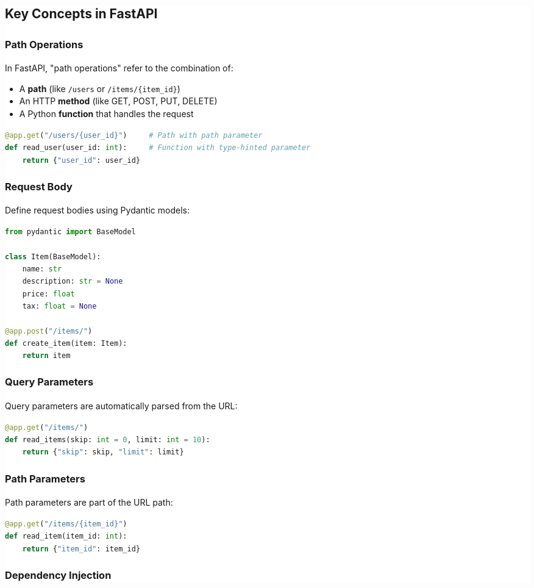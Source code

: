 ## Key Concepts in FastAPI

### Path Operations

In FastAPI, "path operations" refer to the combination of:
- A **path** (like `/users` or `/items/{item_id}`)
- An HTTP **method** (like GET, POST, PUT, DELETE)
- A Python **function** that handles the request

```python
@app.get("/users/{user_id}")     # Path with path parameter
def read_user(user_id: int):     # Function with type-hinted parameter
    return {"user_id": user_id}
```

### Request Body

Define request bodies using Pydantic models:

```python
from pydantic import BaseModel

class Item(BaseModel):
    name: str
    description: str = None
    price: float
    tax: float = None

@app.post("/items/")
def create_item(item: Item):
    return item
```

### Query Parameters

Query parameters are automatically parsed from the URL:

```python
@app.get("/items/")
def read_items(skip: int = 0, limit: int = 10):
    return {"skip": skip, "limit": limit}
```

### Path Parameters

Path parameters are part of the URL path:

```python
@app.get("/items/{item_id}")
def read_item(item_id: int):
    return {"item_id": item_id}
```

### Dependency Injection
